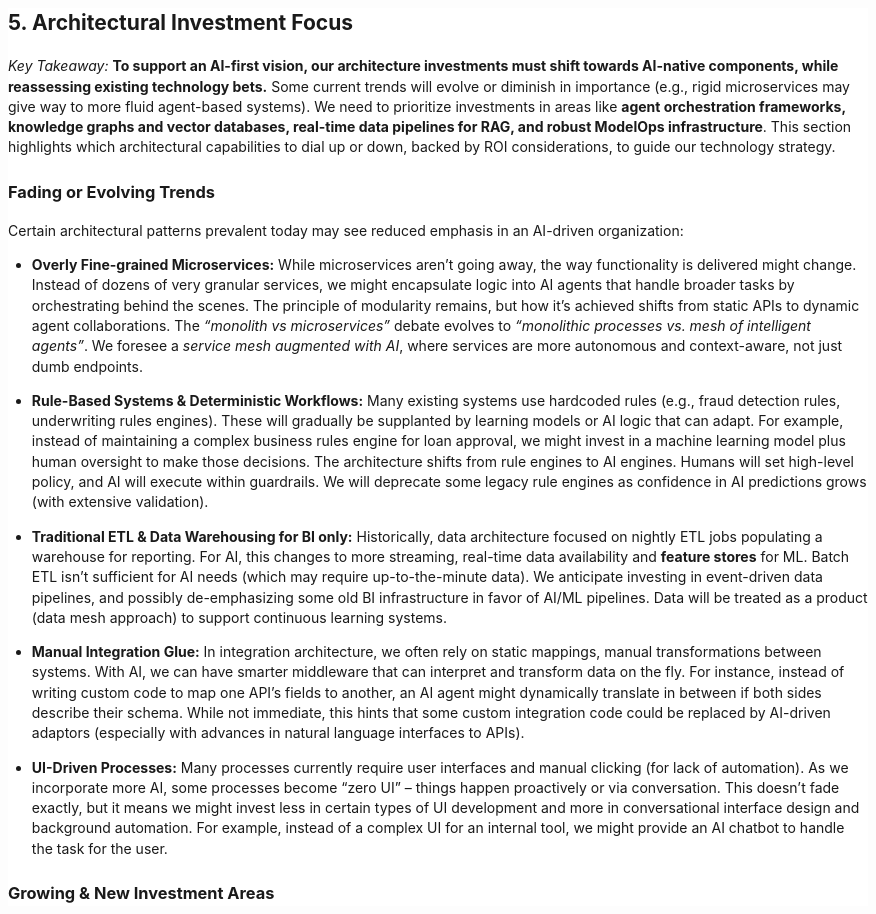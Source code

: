 ## 5. Architectural Investment Focus

_Key Takeaway:_ **To support an AI-first vision, our architecture investments must shift towards AI-native components, while reassessing existing technology bets.** Some current trends will evolve or diminish in importance (e.g., rigid microservices may give way to more fluid agent-based systems). We need to prioritize investments in areas like **agent orchestration frameworks, knowledge graphs and vector databases, real-time data pipelines for RAG, and robust ModelOps infrastructure**. This section highlights which architectural capabilities to dial up or down, backed by ROI considerations, to guide our technology strategy.

### Fading or Evolving Trends

Certain architectural patterns prevalent today may see reduced emphasis in an AI-driven organization:

- **Overly Fine-grained Microservices:** While microservices aren’t going away, the way functionality is delivered might change. Instead of dozens of very granular services, we might encapsulate logic into AI agents that handle broader tasks by orchestrating behind the scenes. The principle of modularity remains, but how it’s achieved shifts from static APIs to dynamic agent collaborations. The _“monolith vs microservices”_ debate evolves to _“monolithic processes vs. mesh of intelligent agents”_. We foresee a _service mesh augmented with AI_, where services are more autonomous and context-aware, not just dumb endpoints.
    
- **Rule-Based Systems & Deterministic Workflows:** Many existing systems use hardcoded rules (e.g., fraud detection rules, underwriting rules engines). These will gradually be supplanted by learning models or AI logic that can adapt. For example, instead of maintaining a complex business rules engine for loan approval, we might invest in a machine learning model plus human oversight to make those decisions. The architecture shifts from rule engines to AI engines. Humans will set high-level policy, and AI will execute within guardrails. We will deprecate some legacy rule engines as confidence in AI predictions grows (with extensive validation).
    
- **Traditional ETL & Data Warehousing for BI only:** Historically, data architecture focused on nightly ETL jobs populating a warehouse for reporting. For AI, this changes to more streaming, real-time data availability and **feature stores** for ML. Batch ETL isn’t sufficient for AI needs (which may require up-to-the-minute data). We anticipate investing in event-driven data pipelines, and possibly de-emphasizing some old BI infrastructure in favor of AI/ML pipelines. Data will be treated as a product (data mesh approach) to support continuous learning systems.
    
- **Manual Integration Glue:** In integration architecture, we often rely on static mappings, manual transformations between systems. With AI, we can have smarter middleware that can interpret and transform data on the fly. For instance, instead of writing custom code to map one API’s fields to another, an AI agent might dynamically translate in between if both sides describe their schema. While not immediate, this hints that some custom integration code could be replaced by AI-driven adaptors (especially with advances in natural language interfaces to APIs).
    
- **UI-Driven Processes:** Many processes currently require user interfaces and manual clicking (for lack of automation). As we incorporate more AI, some processes become “zero UI” – things happen proactively or via conversation. This doesn’t fade exactly, but it means we might invest less in certain types of UI development and more in conversational interface design and background automation. For example, instead of a complex UI for an internal tool, we might provide an AI chatbot to handle the task for the user.
    

### Growing & New Investment Areas
